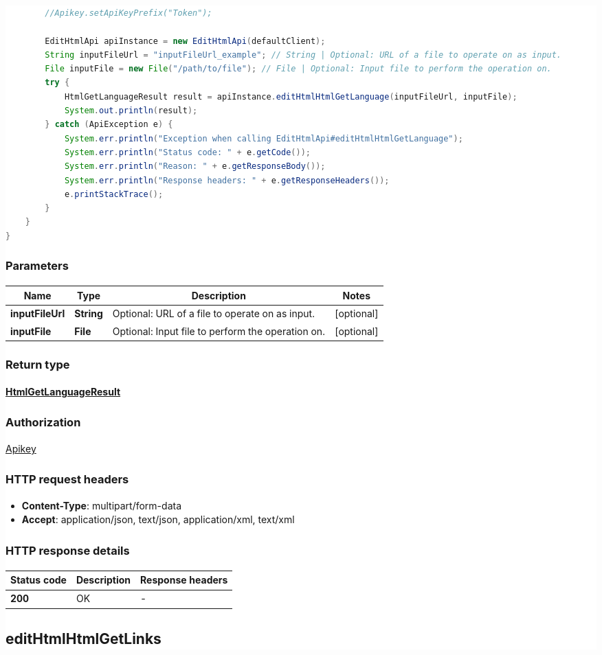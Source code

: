 ```java
        //Apikey.setApiKeyPrefix("Token");

        EditHtmlApi apiInstance = new EditHtmlApi(defaultClient);
        String inputFileUrl = "inputFileUrl_example"; // String | Optional: URL of a file to operate on as input.
        File inputFile = new File("/path/to/file"); // File | Optional: Input file to perform the operation on.
        try {
            HtmlGetLanguageResult result = apiInstance.editHtmlHtmlGetLanguage(inputFileUrl, inputFile);
            System.out.println(result);
        } catch (ApiException e) {
            System.err.println("Exception when calling EditHtmlApi#editHtmlHtmlGetLanguage");
            System.err.println("Status code: " + e.getCode());
            System.err.println("Reason: " + e.getResponseBody());
            System.err.println("Response headers: " + e.getResponseHeaders());
            e.printStackTrace();
        }
    }
}
```

### Parameters


| Name | Type | Description  | Notes |
|------------- | ------------- | ------------- | -------------|
| **inputFileUrl** | **String**| Optional: URL of a file to operate on as input. | [optional] |
| **inputFile** | **File**| Optional: Input file to perform the operation on. | [optional] |

### Return type

[**HtmlGetLanguageResult**](HtmlGetLanguageResult.md)

### Authorization

[Apikey](../README.md#Apikey)

### HTTP request headers

- **Content-Type**: multipart/form-data
- **Accept**: application/json, text/json, application/xml, text/xml


### HTTP response details
| Status code | Description | Response headers |
|-------------|-------------|------------------|
| **200** | OK |  -  |


## editHtmlHtmlGetLinks
